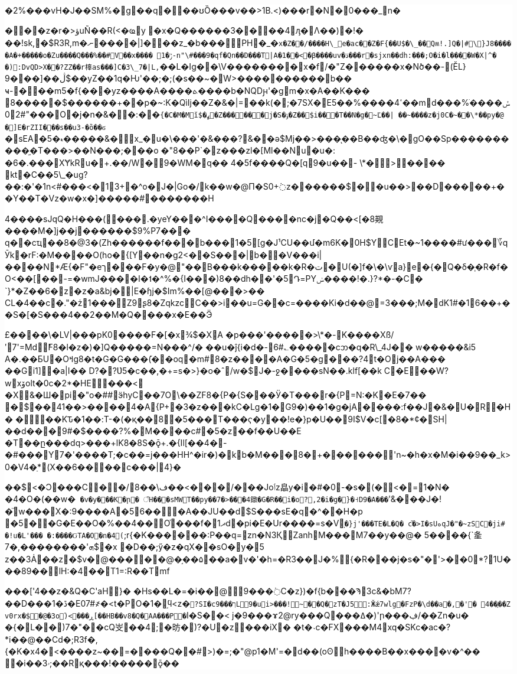  �2%���vH�J��SM%�g��q���ʊȌ���v��>1B.<)���r�N�0���\_n�
 
 ���z�r�>ؤuÑ��R(<�ҩy �x�Q������3����4ԓ�Λ��)�!�
��!sk,�$R3R,m�ނ����|]���z\_�b���PH�\_�`x�Z��/����H\_e�ac��Z�F{��U$�\_��Qʍ!.]Q�|#񎅥\}J8�����A�+�����o�Zu����Q���%��#V� �x���� ݱ�1-n"\#���9�qf�Qn��D���T|A�1��<�β����uv�ڌ���r�sjхn��dh:���;O�i� l����W�X|^��):DvQD>X��?ZZ��r橭as���]C�3\_7�|L,`��L�Ig��\V��������x�f/�"Z������x�Nծ��-(ĔL}ڷ��[���9$��yZ��1q�Ƕ'��;�;(�s��~�W>����������b��
ҹ-���m5�f{���yz�� ��A����ܬ����b�NQDԩ'�gm�x�A��K��� 8�����$������+��p�~:K�QìIj��Z�&�|=��k(�;�7SX�E5��%����ߵ4��md���%ׂ���ݽ� 20#"���O�j�n�&��:��`{�C�M�Mĭ$�ߩ�Z������j�S�ݹ�Z��$i���T��N�g�~Ľ��|
��~����z�j0C�~��\*��py�@�]E�rZII���s��u3-�ȍ��ϭ`�sEA�5�ޑ�����&�x\_�u�\���'�&���?&��ǝ$Mj��>���ͅ��B��ʤ�\�gO��Sp����������֦�T���>��N���;���o
�"8��P`�z���zl�[Ml��Nu�u�:
�6�.���XɎkRu�+.��/W�9�WM�q�� 
4�5f����Q�[q9�u��- \*�>����
kt�C��5\_�ug?��:�'�1n<#���<�13+�^o�J�|Go�/k��w�@П�S0+߭z������$��u��>��D�����+��Y��T�Vz�w�x�]�����#�������H
 
 4� ���sJqQ�H���(񿆬���.�yeY���^I����Q� ��� nc�j�Q��<[�8䚆����M�]j��j������$9%P7��� 
q��cҵ��8�@3�(Zh������f���b���1�5[g�J¹CU��մ�m6K�0H$YCEt�~1����#ư���؆qӮk�rF:�M����O(ho�{[Y��n�g2<��S���|b��V���i|����N\*Æ{�F"�eך���F�y�@"��B���k�����k�R�ت� U(�]f�\�\ѵa}e�{�Q�δ�֧�R� f�O<��[��-=�wmJ��� �I�˦�^%�{I���)8��dh��'�5Դ=PYݭ����!�.}?\*�-�C�
`}\*�Z��6�z�z�a&bj�|E�ɧj�$Im%��[@���>��
CL�4��c�."�ż1���Z9ʂ8�ZqkzcC��>i��u=G��c=����Ki�d��@=3���;M�dK1#�16��+��S�[�S���4��2��M�Q����x�E��Ӭ
 
 £����\�LV|���pK0����F�[�x¾$�Χ A
�p���'�����>\*�-K����Xß/ʹ7'=MdެF8�l�z�)�]Q�����=N���^/�
��u�ĵ{i�d�-6#؎���� �cᦘ�q�R\_4J�� w�����&i5 A�.��БU�Oߞg8�t�G�G���(֡��oq�m#8�z����A�G�5�g���?4t�Oj��A��� ��Gi1]�a|I��  D?�?Ʋ5�c��,�+=s�>}�o�ˆ/w�$J�-ջ����sN��.klf[��k
C�E��W?wxۆolt�0c�2\*�HE���<
�X&�Ш�pi�"o�##ӭhyC��7O\��ZF8�{P�{S���Ӱ�T���r�{P=N:�Kׯ�E�7�� �$��41��>���� 4�A{P+�3�z���kC�Lg�1�G9�)��1�g�jA����:f��J�&�U�R�H� ���KԎ�1��:T-�(�қ��8�5���T���ҁ�у��!e�}p�U��9I$V�c[�8�\*¢�SH|��d���9#�$����?%�M����c#�5�z��f��U��E
�T��ը���dq>���+lƘ8�8S�ǭ+.�{Il[��4�-�#���Y7�'����T;�c��=j���HH^�ir�)�kb�M���8�+������'n~�h�x�M�i��9��\_k>0�V4�ַ\*(X��6����c���|͸4}�
 
 �� $<�Ͻ���C��/ف\��8��<���/���Joٲz皛y�i�#�0-�s�(�<�=1�N� �4�O�(��w�`
� v�y���K�ր� ꣭H���sMWT��py��7�>���4鐓�G�R��i�o?,2�i�g�}�˧D9�A���`'&���J�!�̈w���X�:9����A�56���A��JU��d$S���sE�q�^��H�p �5��G�E��O�%��4��O֫���f�ދ1d�pi�E� Ur����=s�V`͎�}j'���TE�L�Q� c֞�>I�sUهqJ�"�~zSC�ji#�! u�L'��� �:����ԌTA�O�n�4(`;r{�K������:P��q=zn�N3ҚZanhM���M7��y��@�
 5����{`㚅ܗ'��������,�7$�x �D ��;ӳ�z�qX��sO�y�5
z��3Ȧ��z�$v�@�����@�֣��۵��a�v�'�h=�R3��J�%{�R���j�s�"�'>��0\*?1U���89��lH:�4��T1=:R��Tmf
 
 ���['4��z�&Q�C'aH}�
�Hs��L�=�i�� @9���߭C�z})�f{b���Ϡ3c&�bM7?��D���ڐ�1�E07#҂�<t�PO�1�֣ϥ<z�`?SI�c9���ךL󎔘 9�ui>���!~��Q�zT�J5:Ӂǽ7wlg�FzP�\d��a�,�'�
4��֛�� Zv0rx�$�@�3o֔)<���ڕ[��HB��v8�Q�AA���P�`I�S��<
j�9���ɤ2@ry���Q���ߡ� )'ր���ڣ/��Zn�u� �{�L��)7�"��cQ㞵��׵4;�昉�)?�U�z���iX� �t�˴c�FX���M4xq�SKc�ac�?\*i��@��Cd�;R3f�,{�K�x4�<��� �z~��=����Q��#>)�=;�"@p1�M'=�d��(oʘh����B��x����v� ^�� �i��3ۥ;��Rқ���!�����ǭ ��
 